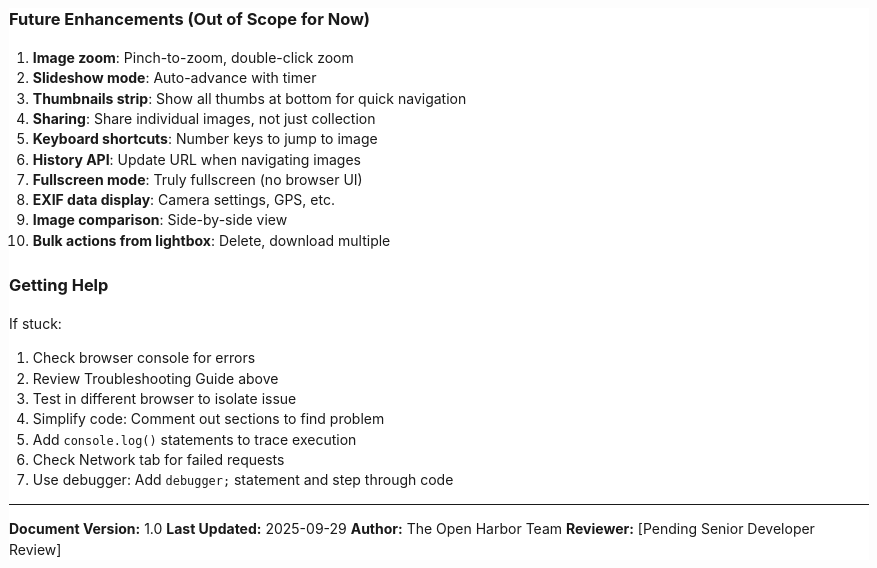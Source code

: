 ### Future Enhancements (Out of Scope for Now)

1. **Image zoom**: Pinch-to-zoom, double-click zoom
2. **Slideshow mode**: Auto-advance with timer
3. **Thumbnails strip**: Show all thumbs at bottom for quick navigation
4. **Sharing**: Share individual images, not just collection
5. **Keyboard shortcuts**: Number keys to jump to image
6. **History API**: Update URL when navigating images
7. **Fullscreen mode**: Truly fullscreen (no browser UI)
8. **EXIF data display**: Camera settings, GPS, etc.
9. **Image comparison**: Side-by-side view
10. **Bulk actions from lightbox**: Delete, download multiple

### Getting Help

If stuck:
1. Check browser console for errors
2. Review Troubleshooting Guide above
3. Test in different browser to isolate issue
4. Simplify code: Comment out sections to find problem
5. Add `console.log()` statements to trace execution
6. Check Network tab for failed requests
7. Use debugger: Add `debugger;` statement and step through code

---

**Document Version:** 1.0
**Last Updated:** 2025-09-29
**Author:** The Open Harbor Team
**Reviewer:** [Pending Senior Developer Review]